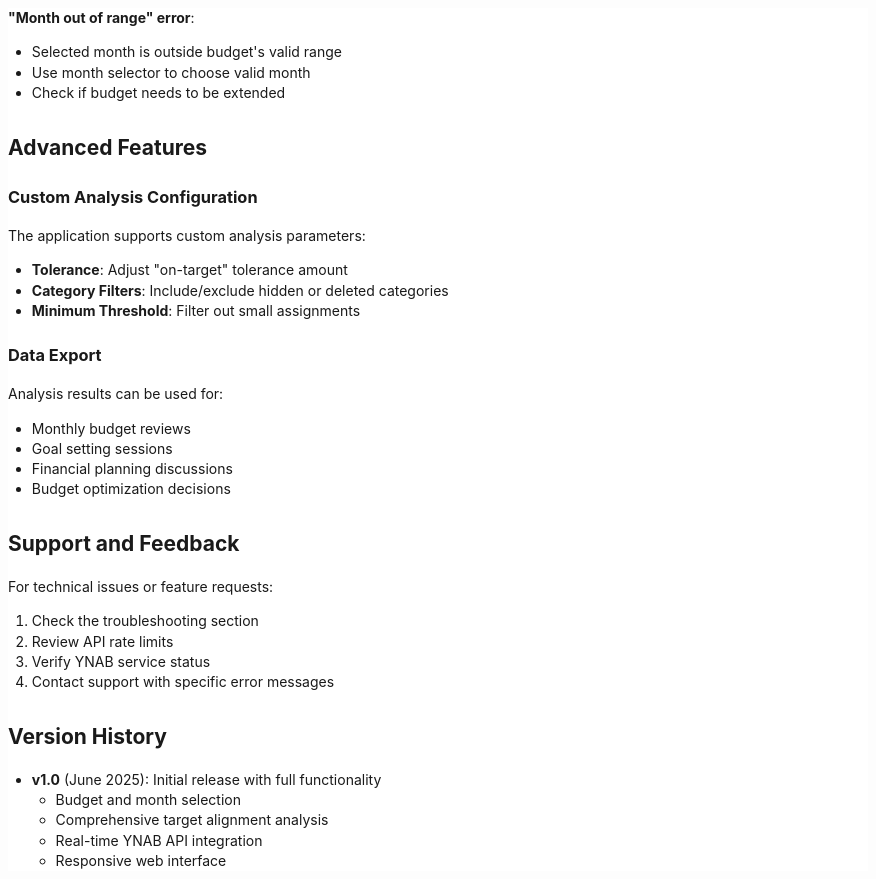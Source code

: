 **"Month out of range" error**:

- Selected month is outside budget's valid range
- Use month selector to choose valid month
- Check if budget needs to be extended

## Advanced Features

### Custom Analysis Configuration

The application supports custom analysis parameters:

- **Tolerance**: Adjust "on-target" tolerance amount
- **Category Filters**: Include/exclude hidden or deleted categories
- **Minimum Threshold**: Filter out small assignments

### Data Export

Analysis results can be used for:

- Monthly budget reviews
- Goal setting sessions
- Financial planning discussions
- Budget optimization decisions

## Support and Feedback

For technical issues or feature requests:

1. Check the troubleshooting section
2. Review API rate limits
3. Verify YNAB service status
4. Contact support with specific error messages

## Version History

- **v1.0** (June 2025): Initial release with full functionality
  - Budget and month selection
  - Comprehensive target alignment analysis
  - Real-time YNAB API integration
  - Responsive web interface
